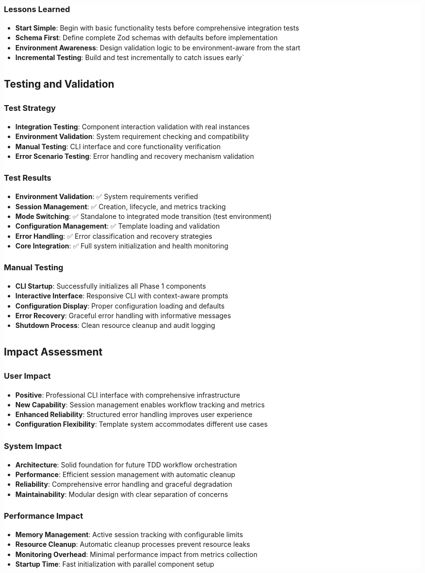 ### Lessons Learned
- **Start Simple**: Begin with basic functionality tests before comprehensive integration tests
- **Schema First**: Define complete Zod schemas with defaults before implementation
- **Environment Awareness**: Design validation logic to be environment-aware from the start
- **Incremental Testing**: Build and test incrementally to catch issues early`

## Testing and Validation
### Test Strategy
- **Integration Testing**: Component interaction validation with real instances
- **Environment Validation**: System requirement checking and compatibility
- **Manual Testing**: CLI interface and core functionality verification
- **Error Scenario Testing**: Error handling and recovery mechanism validation

### Test Results
- **Environment Validation**: ✅ System requirements verified
- **Session Management**: ✅ Creation, lifecycle, and metrics tracking
- **Mode Switching**: ✅ Standalone to integrated mode transition (test environment)
- **Configuration Management**: ✅ Template loading and validation
- **Error Handling**: ✅ Error classification and recovery strategies
- **Core Integration**: ✅ Full system initialization and health monitoring

### Manual Testing
- **CLI Startup**: Successfully initializes all Phase 1 components
- **Interactive Interface**: Responsive CLI with context-aware prompts
- **Configuration Display**: Proper configuration loading and defaults
- **Error Recovery**: Graceful error handling with informative messages
- **Shutdown Process**: Clean resource cleanup and audit logging

## Impact Assessment
### User Impact
- **Positive**: Professional CLI interface with comprehensive infrastructure
- **New Capability**: Session management enables workflow tracking and metrics
- **Enhanced Reliability**: Structured error handling improves user experience
- **Configuration Flexibility**: Template system accommodates different use cases

### System Impact
- **Architecture**: Solid foundation for future TDD workflow orchestration
- **Performance**: Efficient session management with automatic cleanup
- **Reliability**: Comprehensive error handling and graceful degradation
- **Maintainability**: Modular design with clear separation of concerns

### Performance Impact
- **Memory Management**: Active session tracking with configurable limits
- **Resource Cleanup**: Automatic cleanup processes prevent resource leaks
- **Monitoring Overhead**: Minimal performance impact from metrics collection
- **Startup Time**: Fast initialization with parallel component setup

